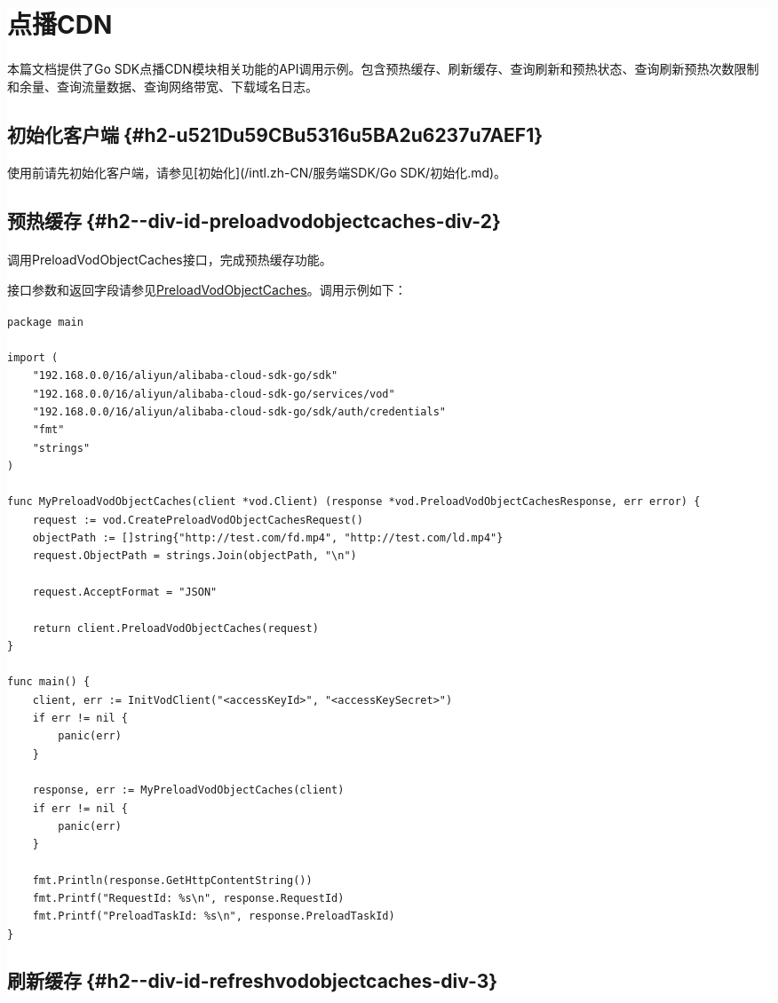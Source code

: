 点播CDN 
==========================

本篇文档提供了Go SDK点播CDN模块相关功能的API调用示例。包含预热缓存、刷新缓存、查询刷新和预热状态、查询刷新预热次数限制和余量、查询流量数据、查询网络带宽、下载域名日志。

初始化客户端 {#h2-u521Du59CBu5316u5BA2u6237u7AEF1}
--------------------------------------------

使用前请先初始化客户端，请参见[初始化](/intl.zh-CN/服务端SDK/Go SDK/初始化.md)。

预热缓存 {#h2--div-id-preloadvodobjectcaches-div-2}
-----------------------------------------------

调用PreloadVodObjectCaches接口，完成预热缓存功能。

接口参数和返回字段请参见[PreloadVodObjectCaches](/intl.zh-CN/服务端API/点播CDN/刷新预热/预热缓存.md)。调用示例如下：

    package main
    
    import (
        "192.168.0.0/16/aliyun/alibaba-cloud-sdk-go/sdk"
        "192.168.0.0/16/aliyun/alibaba-cloud-sdk-go/services/vod"
        "192.168.0.0/16/aliyun/alibaba-cloud-sdk-go/sdk/auth/credentials"
        "fmt"
        "strings"
    )
    
    func MyPreloadVodObjectCaches(client *vod.Client) (response *vod.PreloadVodObjectCachesResponse, err error) {
        request := vod.CreatePreloadVodObjectCachesRequest()
        objectPath := []string{"http://test.com/fd.mp4", "http://test.com/ld.mp4"}
        request.ObjectPath = strings.Join(objectPath, "\n")
    
        request.AcceptFormat = "JSON"
    
        return client.PreloadVodObjectCaches(request)
    }
    
    func main() {
        client, err := InitVodClient("<accessKeyId>", "<accessKeySecret>")
        if err != nil {
            panic(err)
        }
    
        response, err := MyPreloadVodObjectCaches(client)
        if err != nil {
            panic(err)
        }
    
        fmt.Println(response.GetHttpContentString())
        fmt.Printf("RequestId: %s\n", response.RequestId)
        fmt.Printf("PreloadTaskId: %s\n", response.PreloadTaskId)
    }



刷新缓存 {#h2--div-id-refreshvodobjectcaches-div-3}
-----------------------------------------------
